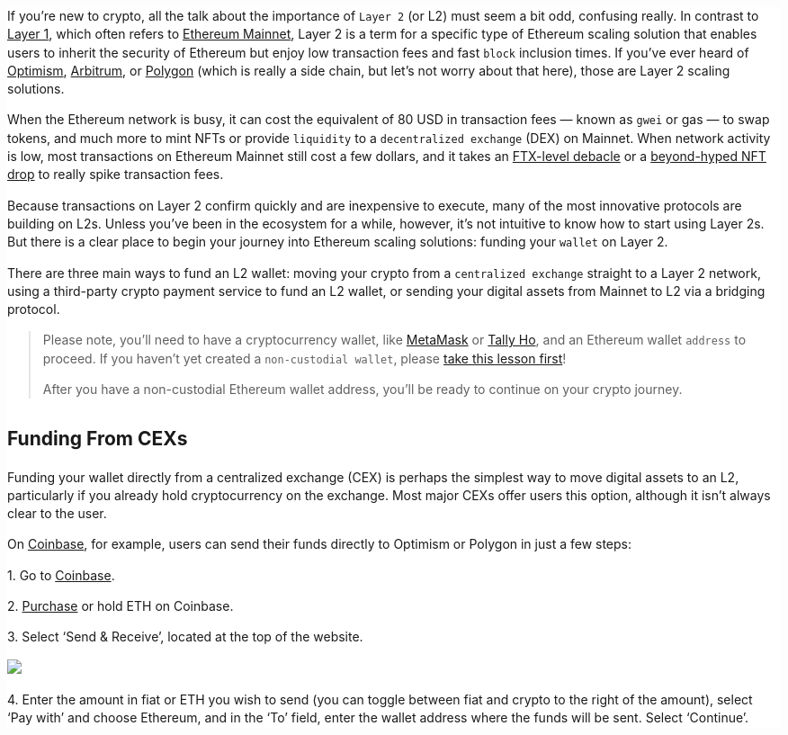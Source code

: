 If you’re new to crypto, all the talk about the importance of `Layer 2` (or L2) must seem a bit odd, confusing really. In contrast to [Layer 1](https://app.banklessacademy.com/lessons/layer-1-blockchains), which often refers to [Ethereum Mainnet](https://ethereum.org/), Layer 2 is a term for a specific type of Ethereum scaling solution that enables users to inherit the security of Ethereum but enjoy low transaction fees and fast `block` inclusion times. If you’ve ever heard of [Optimism](https://www.optimism.io/), [Arbitrum](https://arbitrum.io/), or [Polygon](https://polygon.technology/) (which is really a side chain, but let’s not worry about that here), those are Layer 2 scaling solutions.

When the Ethereum network is busy, it can cost the equivalent of 80 USD in transaction fees — known as `gwei` or gas — to swap tokens, and much more to mint NFTs or provide `liquidity` to a `decentralized exchange` (DEX) on Mainnet. When network activity is low, most transactions on Ethereum Mainnet still cost a few dollars, and it takes an [FTX-level debacle](https://www.investopedia.com/ftx-exchange-5200842) or a [beyond-hyped NFT drop](https://dappradar.com/blog/yuga-labs-600m-otherside-nft-land-sale-records-highest-gas-fees-ever-on-ethereum) to really spike transaction fees.

Because transactions on Layer 2 confirm quickly and are inexpensive to execute, many of the most innovative protocols are building on L2s. Unless you’ve been in the ecosystem for a while, however, it’s not intuitive to know how to start using Layer 2s. But there is a clear place to begin your journey into Ethereum scaling solutions: funding your `wallet` on Layer 2.

There are three main ways to fund an L2 wallet: moving your crypto from a `centralized exchange` straight to a Layer 2 network, using a third-party crypto payment service to fund an L2 wallet, or sending your digital assets from Mainnet to L2 via a bridging protocol.

> Please note, you’ll need to have a cryptocurrency wallet, like [MetaMask](https://metamask.io/) or [Tally Ho](https://tallyho.org/), and an Ethereum wallet `address` to proceed. If you haven’t yet created a `non-custodial wallet`, please [take this lesson first](https://app.banklessacademy.com/lessons/wallet-basics)!
> 
> After you have a non-custodial Ethereum wallet address, you’ll be ready to continue on your crypto journey.

## Funding From CEXs

Funding your wallet directly from a centralized exchange (CEX) is perhaps the simplest way to move digital assets to an L2, particularly if you already hold cryptocurrency on the exchange. Most major CEXs offer users this option, although it isn’t always clear to the user.

On [Coinbase](https://www.coinbase.com/), for example, users can send their funds directly to Optimism or Polygon in just a few steps:

1\. Go to [Coinbase](https://www.coinbase.com/).

2\. [Purchase](https://help.coinbase.com/en/coinbase/trading-and-funding/buying-selling-or-converting-crypto/how-do-i-buy-digital-currency) or hold ETH on Coinbase.

3\. Select ‘Send & Receive’, located at the top of the website.

![](https://app.banklessacademy.com/lesson/images/how-to-delegate-on-optimism/image-06c6d84b.png)

4\. Enter the amount in fiat or ETH you wish to send (you can toggle between fiat and crypto to the right of the amount), select ‘Pay with’ and choose Ethereum, and in the ‘To’ field, enter the wallet address where the funds will be sent. Select ‘Continue’.
